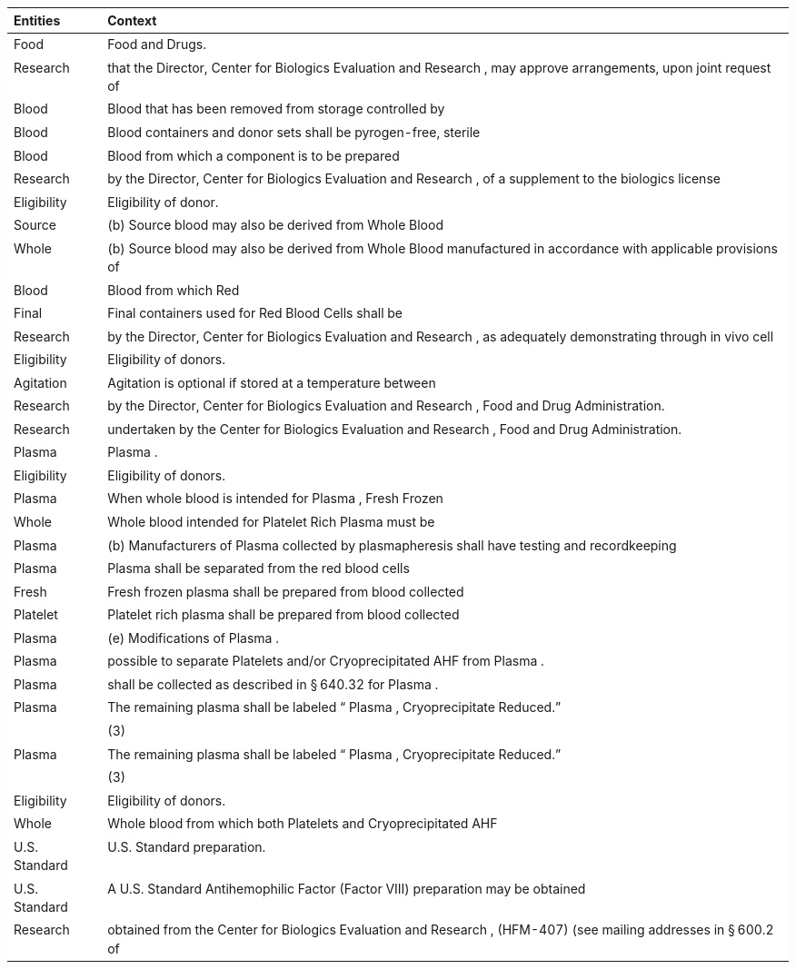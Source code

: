 | Entities       | Context                                                                                                                               |
|:---------------|:--------------------------------------------------------------------------------------------------------------------------------------|
| Food           | Food  and Drugs.                                                                                                                      |
| Research       | that the Director, Center for Biologics Evaluation and Research , may approve arrangements, upon joint request of                     |
| Blood          | Blood that has been removed from storage controlled by                                                                                |
| Blood          | Blood containers and donor sets shall be pyrogen-free, sterile                                                                        |
| Blood          | Blood from which a component is to be prepared                                                                                        |
| Research       | by the Director, Center for Biologics Evaluation and Research , of a supplement to the biologics license                              |
| Eligibility    | Eligibility  of donor.                                                                                                                |
| Source         | (b)  Source blood may also be derived from Whole Blood                                                                                |
| Whole          | (b) Source blood may also be derived from  Whole Blood manufactured in accordance with applicable provisions of                       |
| Blood          | Blood  from which Red                                                                                                                 |
| Final          | Final containers used for Red Blood Cells shall be                                                                                    |
| Research       | by the Director, Center for Biologics Evaluation and Research , as adequately demonstrating through in vivo cell                      |
| Eligibility    | Eligibility  of donors.                                                                                                               |
| Agitation      | Agitation is optional if stored at a temperature between                                                                              |
| Research       | by the Director, Center for Biologics Evaluation and Research , Food and Drug Administration.                                         |
| Research       | undertaken by the Center for Biologics Evaluation and Research , Food and Drug Administration.                                        |
| Plasma         | Plasma .                                                                                                                              |
| Eligibility    | Eligibility  of donors.                                                                                                               |
| Plasma         | When whole blood is intended for  Plasma , Fresh Frozen                                                                               |
| Whole          | Whole blood intended for Platelet Rich Plasma must be                                                                                 |
| Plasma         | (b) Manufacturers of  Plasma collected by plasmapheresis shall have testing and recordkeeping                                         |
| Plasma         | Plasma shall be separated from the red blood cells                                                                                    |
| Fresh          | Fresh frozen plasma shall be prepared from blood collected                                                                            |
| Platelet       | Platelet rich plasma shall be prepared from blood collected                                                                           |
| Plasma         | (e) Modifications of  Plasma .                                                                                                        |
| Plasma         | possible to separate Platelets and/or Cryoprecipitated AHF from Plasma .                                                              |
| Plasma         | shall be collected as described in &#167;&#8201;640.32 for Plasma .                                                                   |
| Plasma         | The remaining plasma shall be labeled &#8220; Plasma , Cryoprecipitate Reduced.&#8221;                                                |
|                |               (3)                                                                                                                     |
| Plasma         | The remaining plasma shall be labeled &#8220; Plasma , Cryoprecipitate Reduced.&#8221;                                                |
|                |               (3)                                                                                                                     |
| Eligibility    | Eligibility  of donors.                                                                                                               |
| Whole          | Whole blood from which both Platelets and Cryoprecipitated AHF                                                                        |
| U.S. Standard  | U.S. Standard  preparation.                                                                                                           |
| U.S. Standard  | A  U.S. Standard Antihemophilic Factor (Factor VIII) preparation may be obtained                                                      |
| Research       | obtained from the Center for Biologics Evaluation and Research , (HFM-407) (see mailing addresses in &#167;&#8201;600.2 of            |